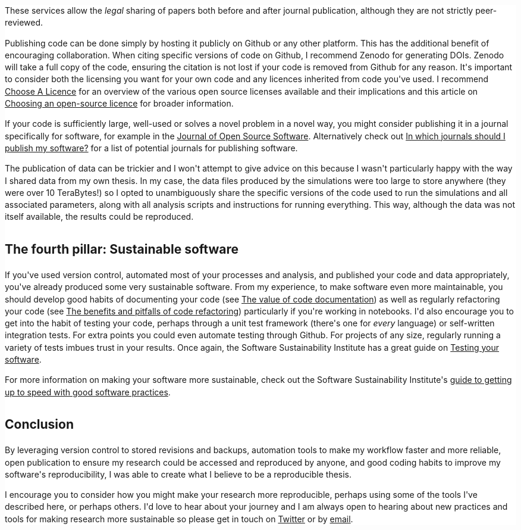These services allow the *legal* sharing of papers both before and after journal publication, although they are not strictly peer-reviewed.

Publishing code can be done simply by hosting it publicly on Github or any other platform. This has the additional benefit of encouraging collaboration. When citing specific versions of code on Github, I recommend Zenodo for generating DOIs. Zenodo will take a full copy of the code, ensuring the citation is not lost if your code is removed from Github for any reason. It's important to consider both the licensing you want for your own code and any licences inherited from code you've used. I recommend [Choose A Licence](https://choosealicense.com/licenses/) for an overview of the various open source licenses available and their implications and this article on [Choosing an open-source licence](https://www.software.ac.uk/resources/guides/choosing-open-source-licence) for broader information.

If your code is sufficiently large, well-used or solves a novel problem in a novel way, you might consider publishing it in a journal specifically for software, for example in the [Journal of Open Source Software](https://joss.theoj.org/). Alternatively check out [In which journals should I publish my software?](https://www.software.ac.uk/which-journals-should-i-publish-my-software#node-782) for a list of potential journals for publishing software.

The publication of data can be trickier and I won't attempt to give advice on this because I wasn't particularly happy with the way I shared data from my own thesis. In my case, the data files produced by the simulations were too large to store anywhere (they were over 10 TeraBytes!) so I opted to unambiguously share the specific versions of the code used to run the simulations and all associated parameters, along with all analysis scripts and instructions for running everything. This way, although the data was not itself available, the results could be reproduced.

## The fourth pillar: Sustainable software

If you've used version control, automated most of your processes and analysis, and published your code and data appropriately, you've already produced some very sustainable software. From my experience, to make software even more maintainable, you should develop good habits of documenting your code (see [The value of code documentation](https://www.olioapps.com/blog/the-value-of-code-documentation/)) as well as regularly refactoring your code (see [The benefits and pitfalls of code refactoring](https://softwarebrothers.co/blog/the-benefits-and-pitfalls-of-code-refactoring/)) particularly if you're working in notebooks. I'd also encourage you to get into the habit of testing your code, perhaps through a unit test framework (there's one for *every* language) or self-written integration tests. For extra points you could even automate testing through Github. For projects of any size, regularly running a variety of tests imbues trust in your results. Once again, the Software Sustainability Institute has a great guide on [Testing your software](https://software.ac.uk/resources/guides/testing-your-software).

For more information on making your software more sustainable, check out the Software Sustainability Institute's [guide to getting up to speed with good software practices](https://www.software.ac.uk/resources/get-speed).

## Conclusion

By leveraging version control to stored revisions and backups, automation tools to make my workflow faster and more reliable, open publication to ensure my research could be accessed and reproduced by anyone, and good coding habits to improve my software's reproducibility, I was able to create what I believe to be a reproducible thesis.

I encourage you to consider how you might make your research more reproducible, perhaps using some of the tools I've described here, or perhaps others. I'd love to hear about your journey and I am always open to hearing about new practices and tools for making research more sustainable so please get in touch on [Twitter](https://twitter.com/jimjonquinn) or by [email](mailto:jamiejquinn@jamiejquinn.com).

